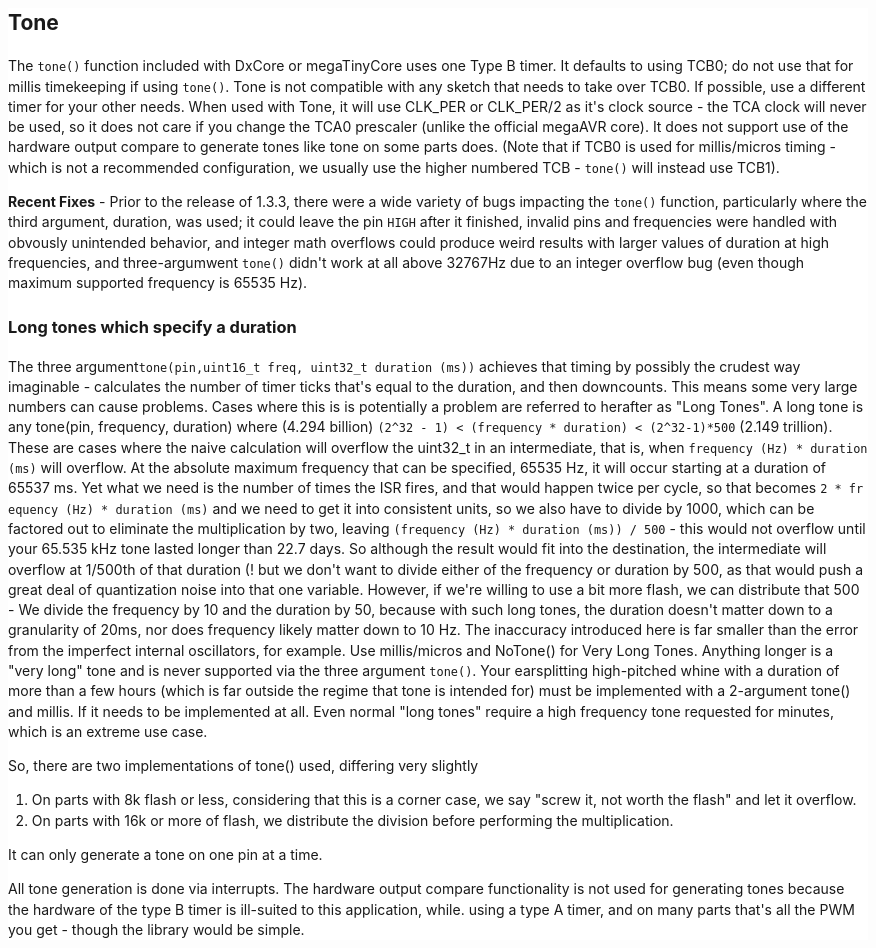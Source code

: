 ## Tone
The `tone()` function included with DxCore or megaTinyCore uses one Type B timer. It defaults to using TCB0; do not use that for millis timekeeping if using `tone()`. Tone is not compatible with any sketch that needs to take over TCB0. If possible, use a different timer for your other needs. When used with Tone, it will use CLK_PER or CLK_PER/2 as it's clock source - the TCA clock will never be used, so it does not care if you change the TCA0 prescaler (unlike the official megaAVR core). It does not support use of the hardware output compare to generate tones like tone on some parts does. (Note that if TCB0 is used for millis/micros timing - which is not a recommended configuration, we usually use the higher numbered TCB -  `tone()` will instead use TCB1).

**Recent Fixes** - Prior to the release of 1.3.3, there were a wide variety of bugs impacting the `tone()` function, particularly where the third argument, duration, was used; it could leave the pin `HIGH` after it finished, invalid pins and frequencies were handled with obvously unintended behavior, and integer math overflows could produce weird results with larger values of duration at high frequencies, and three-argumwent `tone()` didn't work at all above 32767Hz due to an integer overflow bug (even though maximum supported frequency is 65535 Hz).

### Long tones which specify a duration
The three argument`tone(pin,uint16_t freq, uint32_t duration (ms))` achieves that timing by possibly the crudest way imaginable - calculates the number of timer ticks that's equal to the duration, and then downcounts. This means some very large numbers can cause problems. Cases where this is is potentially a problem are referred to herafter as "Long Tones". A long tone is any tone(pin, frequency, duration) where  (4.294 billion) `(2^32 - 1) < (frequency * duration) < (2^32-1)*500` (2.149 trillion). These are cases where the naive calculation will overflow the uint32_t in an intermediate, that is, when `frequency (Hz) * duration (ms)` will overflow. At the absolute maximum frequency that can be specified, 65535 Hz, it will occur starting at a duration of 65537 ms. Yet what we need is the number of times the ISR fires, and that would happen twice per cycle, so that becomes
`2 * frequency (Hz) * duration (ms)` and we need to get it into consistent units, so we also have to divide by 1000, which can be factored out to eliminate the multiplication by two, leaving `(frequency (Hz) * duration (ms)) / 500` - this would not overflow until your 65.535 kHz tone lasted longer than 22.7 days. So although the result would fit into the destination, the intermediate will overflow at 1/500th of that duration (! but we don't want to divide either of the frequency or duration by 500, as that would push a great deal of quantization noise into that one variable. However, if we're willing to use a bit more flash, we can distribute that 500 - We divide the frequency by 10 and the duration by 50, because with such long tones, the duration doesn't matter down to a granularity of 20ms, nor does frequency likely matter down to 10 Hz. The inaccuracy introduced here is far smaller than the error from the imperfect internal oscillators, for example.  Use millis/micros and NoTone() for Very Long Tones. Anything longer is a "very long" tone and is never supported via the three argument `tone()`. Your earsplitting high-pitched whine with a duration of more than a few hours (which is far outside the regime that tone is intended for) must be implemented with a 2-argument tone() and millis. If it needs to be implemented at all. Even normal "long tones" require a high frequency tone requested for minutes, which is an extreme use case.

So, there are two implementations of tone() used, differing very slightly
1. On parts with 8k flash or less, considering that this is a corner case, we say "screw it, not worth the flash" and let it overflow.
2. On parts with 16k or more of flash, we distribute the division before performing the multiplication.

It can only generate a tone on one pin at a time.

All tone generation is done via interrupts. The hardware output compare functionality is not used for generating tones because the hardware of the type B timer is ill-suited to this application, while. using a type A timer, and on many parts that's all the PWM you get - though the library would be simple.
